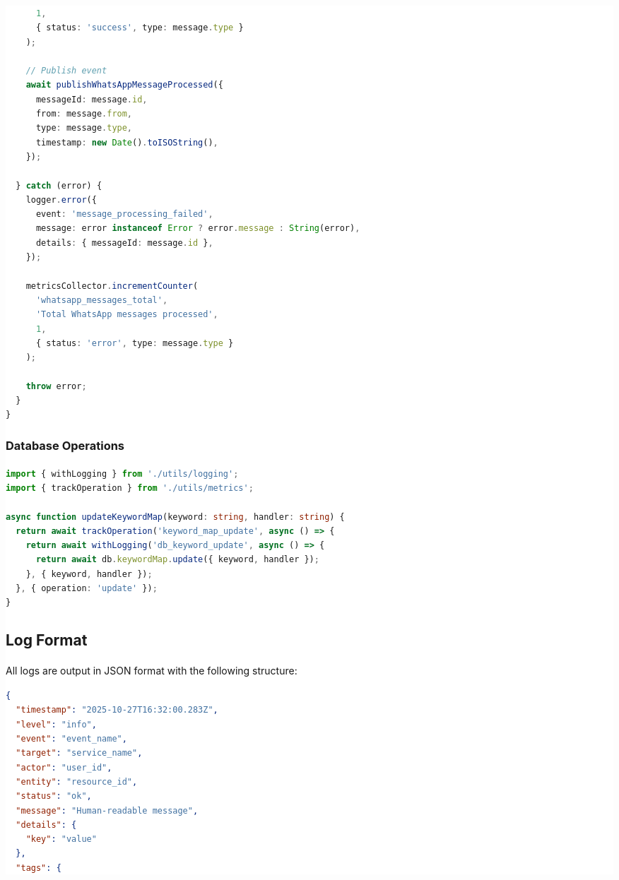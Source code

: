 ```typescript
      1,
      { status: 'success', type: message.type }
    );

    // Publish event
    await publishWhatsAppMessageProcessed({
      messageId: message.id,
      from: message.from,
      type: message.type,
      timestamp: new Date().toISOString(),
    });

  } catch (error) {
    logger.error({
      event: 'message_processing_failed',
      message: error instanceof Error ? error.message : String(error),
      details: { messageId: message.id },
    });
    
    metricsCollector.incrementCounter(
      'whatsapp_messages_total',
      'Total WhatsApp messages processed',
      1,
      { status: 'error', type: message.type }
    );
    
    throw error;
  }
}
```

### Database Operations

```typescript
import { withLogging } from './utils/logging';
import { trackOperation } from './utils/metrics';

async function updateKeywordMap(keyword: string, handler: string) {
  return await trackOperation('keyword_map_update', async () => {
    return await withLogging('db_keyword_update', async () => {
      return await db.keywordMap.update({ keyword, handler });
    }, { keyword, handler });
  }, { operation: 'update' });
}
```

## Log Format

All logs are output in JSON format with the following structure:

```json
{
  "timestamp": "2025-10-27T16:32:00.283Z",
  "level": "info",
  "event": "event_name",
  "target": "service_name",
  "actor": "user_id",
  "entity": "resource_id",
  "status": "ok",
  "message": "Human-readable message",
  "details": {
    "key": "value"
  },
  "tags": {
```